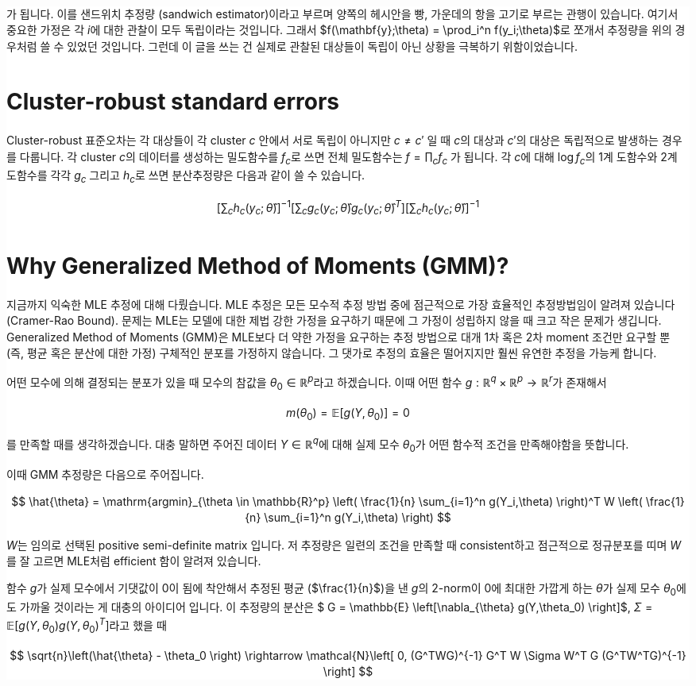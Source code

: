 가 됩니다.
이를 샌드위치 추정량 (sandwich estimator)이라고 부르며 양쪽의 헤시안을 빵, 가운데의 항을 고기로 부르는 관행이 있습니다.
여기서 중요한 가정은 각 $i$에 대한 관찰이 모두 독립이라는 것입니다.
그래서 $f(\mathbf{y};\theta) = \prod_i^n f(y_i;\theta)$로 쪼개서 추정량을 위의 경우처럼 쓸 수 있었던 것입니다.
그런데 이 글을 쓰는 건 실제로 관찰된 대상들이 독립이 아닌 상황을 극복하기 위함이었습니다.

# Cluster-robust standard errors
Cluster-robust 표준오차는 각 대상들이 각 cluster $c$ 안에서 서로 독립이 아니지만 $c \neq c'$ 일 때 $c$의 대상과 $c'$의 대상은 독립적으로 발생하는 경우를 다룹니다.
각 cluster $c$의 데이터를 생성하는 밀도함수를 $f_c$로 쓰면 전체 밀도함수는 $f = \prod_{c} f_c$ 가 됩니다. 
각 $c$에 대해 $\log f_c$의 1계 도함수와 2계 도함수를 각각 $g_c$ 그리고 $h_c$로 쓰면 분산추정량은 다음과 같이 쓸 수 있습니다.

$$ \left[\sum_{c} h_c(y_c;\hat{\theta}) \right]^{-1} 
\left[\sum_{c} g_c(y_c;\hat{\theta})g_c(y_c;\hat{\theta})^T \right] 
\left[\sum_{c} h_c(y_c;\hat{\theta}) \right]^{-1} $$

# Why Generalized Method of Moments (GMM)?
지금까지 익숙한 MLE 추정에 대해 다뤘습니다.
MLE 추정은 모든 모수적 추정 방법 중에 점근적으로 가장 효율적인 추정방법임이 알려져 있습니다 (Cramer-Rao Bound).
문제는 MLE는 모델에 대한 제법 강한 가정을 요구하기 때문에 그 가정이 성립하지 않을 때 크고 작은 문제가 생깁니다.
Generalized Method of Moments (GMM)은 MLE보다 더 약한 가정을 요구하는 추정 방법으로 대개 1차 혹은 2차 moment 조건만 요구할 뿐 (즉, 평균 혹은 분산에 대한 가정) 구체적인 분포를 가정하지 않습니다.
그 댓가로 추정의 효율은 떨어지지만 훨씬 유연한 추정을 가능케 합니다.

어떤 모수에 의해 결정되는 분포가 있을 때 모수의 참값을 $\theta_0 \in \mathbb{R}^p$라고 하겠습니다.
이때 어떤 함수 $g:\mathbb{R}^q \times \mathbb{R}^p \rightarrow \mathbb{R}^r$가 존재해서 

$$ m(\theta_0) = \mathbb{E} \left[g(Y, \theta_0) \right] =0 $$

를 만족할 때를 생각하겠습니다.
대충 말하면 주어진 데이터 $Y \in \mathbb{R}^q$에 대해 실제 모수 $\theta_0$가 어떤 함수적 조건을 만족해야함을 뜻합니다.

이때 GMM 추정량은 다음으로 주어집니다.

$$ \hat{\theta} = \mathrm{argmin}_{\theta \in \mathbb{R}^p} 
\left( \frac{1}{n} \sum_{i=1}^n g(Y_i,\theta) \right)^T W
\left( \frac{1}{n} \sum_{i=1}^n g(Y_i,\theta) \right)
$$

$W$는 임의로 선택된 positive semi-definite matrix 입니다.
저 추정량은 일련의 조건을 만족할 때 consistent하고 점근적으로 정규분포를 띠며 $W$를 잘 고르면 MLE처럼 efficient 함이 알려져 있습니다.

함수 $g$가 실제 모수에서 기댓값이 0이 됨에 착안해서 추정된 평균 ($\frac{1}{n}$)을 낸 $g$의 2-norm이 0에 최대한 가깝게 하는 $\theta$가 실제 모수 $\theta_0$에도 가까울 것이라는 게 대충의 아이디어 입니다.
이 추정량의 분산은 $ G = \mathbb{E} \left[\nabla_{\theta} g(Y,\theta_0) \right]$, 
$\Sigma = \mathbb{E} \left[ g(Y,\theta_0) g(Y, \theta_0)^T \right]$라고 했을 때

$$ \sqrt{n}\left(\hat{\theta} - \theta_0 \right) \rightarrow \mathcal{N}\left[
0, 
	(G^TWG)^{-1} G^T W \Sigma W^T G (G^TW^TG)^{-1}
	\right]
$$
